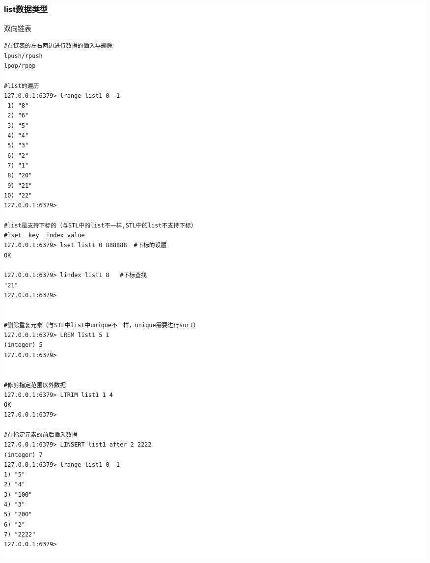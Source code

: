 ### list数据类型

双向链表

```
#在链表的左右两边进行数据的插入与删除
lpush/rpush
lpop/rpop

#list的遍历
127.0.0.1:6379> lrange list1 0 -1
 1) "8"
 2) "6"
 3) "5"
 4) "4"
 5) "3"
 6) "2"
 7) "1"
 8) "20"
 9) "21"
10) "22"
127.0.0.1:6379>

#list是支持下标的（与STL中的list不一样,STL中的list不支持下标）
#lset  key  index value
127.0.0.1:6379> lset list1 0 888888  #下标的设置
OK

127.0.0.1:6379> lindex list1 8   #下标查找
"21"
127.0.0.1:6379>


#删除重复元素（与STL中list中unique不一样，unique需要进行sort）
127.0.0.1:6379> LREM list1 5 1
(integer) 5
127.0.0.1:6379> 


#修剪指定范围以外数据
127.0.0.1:6379> LTRIM list1 1 4
OK
127.0.0.1:6379>

#在指定元素的前后插入数据
127.0.0.1:6379> LINSERT list1 after 2 2222
(integer) 7
127.0.0.1:6379> lrange list1 0 -1
1) "5"
2) "4"
3) "100"
4) "3"
5) "200"
6) "2"
7) "2222"
127.0.0.1:6379> 


```
